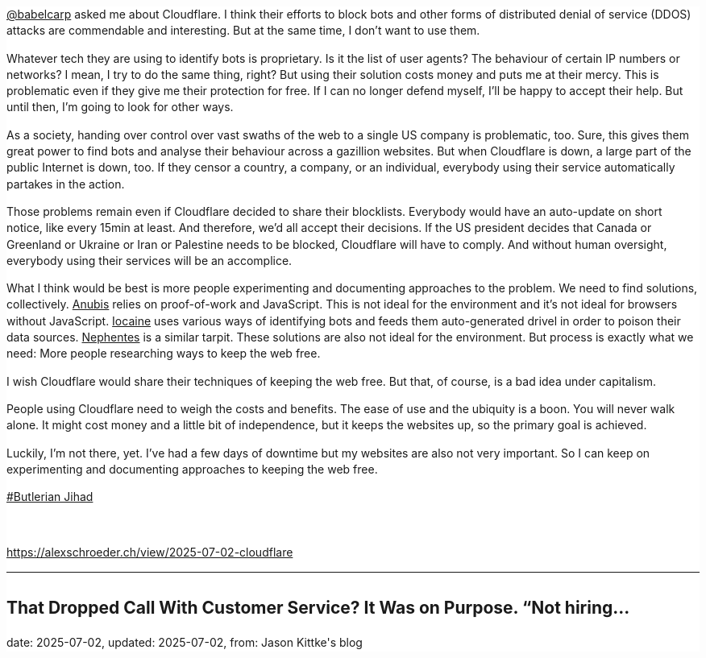 <p><a class="account" href="https://social.tchncs.de/@babelcarp" title="@babelcarp@social.tchncs.de">@babelcarp</a> asked me about Cloudflare. I think their efforts to block bots and other forms of distributed denial of service (DDOS) attacks are commendable and interesting. But at the same time, I don&rsquo;t want to use them.</p>

<p>Whatever tech they are using to identify bots is proprietary. Is it the list of user agents? The behaviour of certain IP numbers or networks? I mean, I try to do the same thing, right? But using their solution costs money and puts me at their mercy. This is problematic even if they give me their protection for free. If I can no longer defend myself, I&rsquo;ll be happy to accept their help. But until then, I&rsquo;m going to look for other ways.</p>

<p>As a society, handing over control over vast swaths of the web to a single US company is problematic, too. Sure, this gives them great power to find bots and analyse their behaviour across a gazillion websites. But when Cloudflare is down, a large part of the public Internet is down, too. If they censor a country, a company, or an individual, everybody using their service automatically partakes in the action.</p>

<p>Those problems remain even if Cloudflare decided to share their blocklists. Everybody would have an auto-update on short notice, like every 15min at least. And therefore, we&rsquo;d all accept their decisions. If the US president decides that Canada or Greenland or Ukraine or Iran or Palestine needs to be blocked, Cloudflare will have to comply. And without human oversight, everybody using their services will be an accomplice.</p>

<p>What I think would be best is more people experimenting and documenting approaches to the problem. We need to find solutions, collectively. <a href="https://anubis.techaro.lol/">Anubis</a> relies on proof-of-work and JavaScript. This is not ideal for the environment and it&rsquo;s not ideal for browsers without JavaScript. <a href="https://iocaine.madhouse-project.org/">Iocaine</a> uses various ways of identifying bots and feeds them auto-generated drivel in order to poison their data sources. <a href="https://zadzmo.org/code/nepenthes/">Nephentes</a> is a similar tarpit. These solutions are also not ideal for the environment. But process is exactly what we need: More people researching ways to keep the web free.</p>

<p>I wish Cloudflare would share their techniques of keeping the web free. But that, of course, is a bad idea under capitalism.</p>

<p>People using Cloudflare need to weigh the costs and benefits. The ease of use and the ubiquity is a boon. You will never walk alone. It might cost money and a little bit of independence, but it keeps the websites up, so the primary goal is achieved.</p>

<p>Luckily, I&rsquo;m not there, yet. I&rsquo;ve had a few days of downtime but my websites are also not very important. So I can keep on experimenting and documenting approaches to keeping the web free.</p>

<p><a class="tag" href="/search/?q=%23Butlerian_Jihad">#Butlerian Jihad</a></p> 

<br> 

<https://alexschroeder.ch/view/2025-07-02-cloudflare>

---

##  That Dropped Call With Customer Service? It Was on Purpose. &#8220;Not hiring... 

date: 2025-07-02, updated: 2025-07-02, from: Jason Kittke's blog

